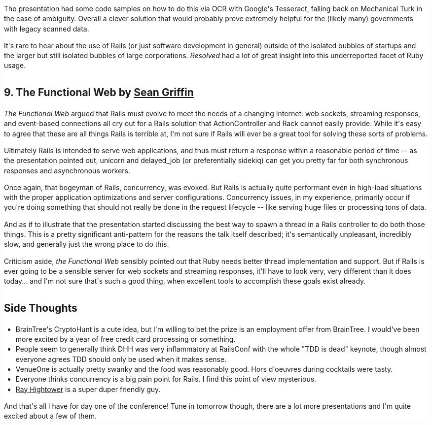 The presentation had some code samples on how to do this via OCR with Google's Tesseract, falling back on Mechanical Turk in the case of ambiguity. Overall a clever solution that would probably prove extremely helpful for the (likely many) governments with legacy scanned data.

It's rare to hear about the use of Rails (or just software development in general) outside of the isolated bubbles of startups and the larger but still isolated bubbles of large corporations. *Resolved* had a lot of great insight into this underreported facet of Ruby usage.

## 9. The Functional Web by [Sean Griffin](https://twitter.com/sgrif)

*The Functional Web* argued that Rails must evolve to meet the needs of a changing Internet: web sockets, streaming responses, and event-based connections all cry out for a Rails solution that ActionController and Rack cannot easily provide. While it's easy to agree that these are all things Rails is terrible at, I'm not sure if Rails will ever be a great tool for solving these sorts of problems.

Ultimately Rails is intended to serve web applications, and thus must return a response within a reasonable period of time -- as the presentation pointed out, unicorn and delayed_job (or preferentially sidekiq) can get you pretty far for both synchronous responses and asynchronous workers.

Once again, that bogeyman of Rails, concurrency, was evoked. But Rails is actually quite performant even in high-load situations with the proper application optimizations and server configurations. Concurrency issues, in my experience, primarily occur if you're doing something that should not really be done in the request lifecycle -- like serving huge files or processing tons of data.

And as if to illustrate that the presentation started discussing the best way to spawn a thread in a Rails controller to do both those things. This is a pretty significant anti-pattern for the reasons the talk itself described; it's semantically unpleasant, incredibly slow, and generally just the wrong place to do this.

Criticism aside, *the Functional Web* sensibly pointed out that Ruby needs better thread implementation and support. But if Rails is ever going to be a sensible server for web sockets and streaming responses, it'll have to look very, very different than it does today... and I'm not sure that's such a good thing, when excellent tools to accomplish these goals exist already.

## Side Thoughts

* BrainTree's CryptoHunt is a cute idea, but I'm willing to bet the prize is an employment offer from BrainTree. I would've been more excited by a year of free credit card processing or something.
* People seem to generally think DHH was very inflammatory at RailsConf with the whole "TDD is dead" keynote, though almost everyone agrees TDD should only be used when it makes sense.
* VenueOne is actually pretty swanky and the food was reasonably good. Hors d'oeuvres during cocktails were tasty.
* Everyone thinks concurrency is a big pain point for Rails. I find this point of view mysterious.
* [Ray Hightower](https://twitter.com/RayHightower) is a super duper friendly guy.

And that's all I have for day one of the conference! Tune in tomorrow though, there are a lot more presentations and I'm quite excited about a few of them.
